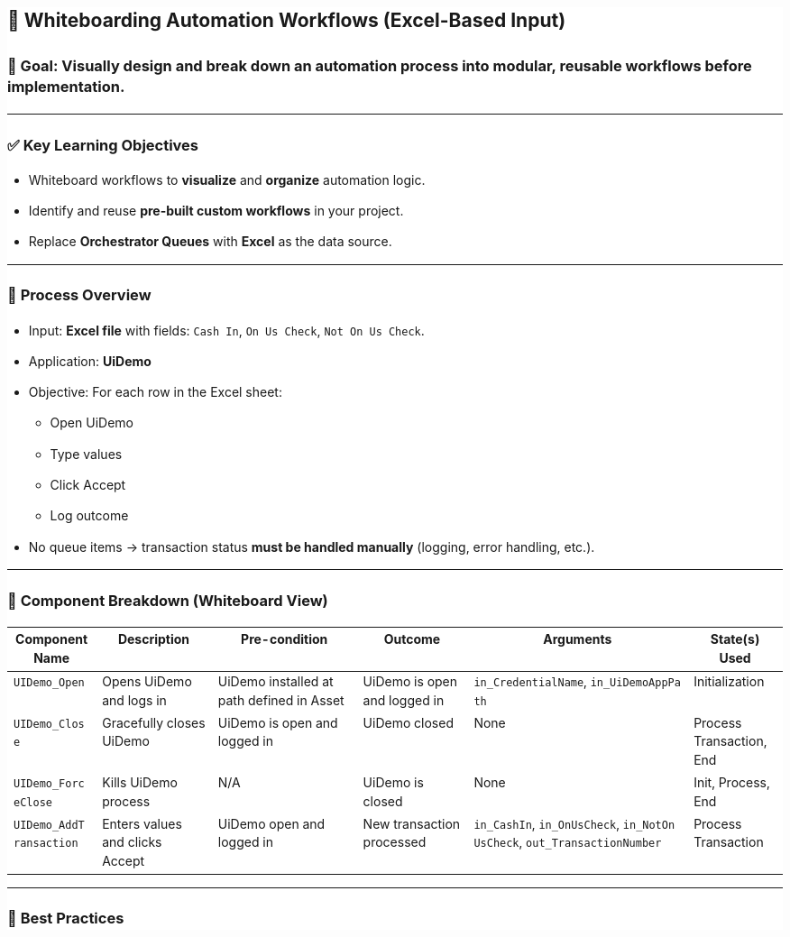 ## 🧠 **Whiteboarding Automation Workflows (Excel-Based Input)**

### 🎯 Goal: Visually design and break down an automation process into **modular, reusable workflows** before implementation.

---

### ✅ **Key Learning Objectives**

- Whiteboard workflows to **visualize** and **organize** automation logic.
    
- Identify and reuse **pre-built custom workflows** in your project.
    
- Replace **Orchestrator Queues** with **Excel** as the data source.
    

---

### 🔄 **Process Overview**

- Input: **Excel file** with fields: `Cash In`, `On Us Check`, `Not On Us Check`.
    
- Application: **UiDemo**
    
- Objective: For each row in the Excel sheet:
    
    - Open UiDemo
        
    - Type values
        
    - Click Accept
        
    - Log outcome
        
- No queue items → transaction status **must be handled manually** (logging, error handling, etc.).
    

---

### 🧱 **Component Breakdown (Whiteboard View)**

|Component Name|Description|Pre-condition|Outcome|Arguments|State(s) Used|
|---|---|---|---|---|---|
|`UIDemo_Open`|Opens UiDemo and logs in|UiDemo installed at path defined in Asset|UiDemo is open and logged in|`in_CredentialName`, `in_UiDemoAppPath`|Initialization|
|`UIDemo_Close`|Gracefully closes UiDemo|UiDemo is open and logged in|UiDemo closed|None|Process Transaction, End|
|`UIDemo_ForceClose`|Kills UiDemo process|N/A|UiDemo is closed|None|Init, Process, End|
|`UIDemo_AddTransaction`|Enters values and clicks Accept|UiDemo open and logged in|New transaction processed|`in_CashIn`, `in_OnUsCheck`, `in_NotOnUsCheck`, `out_TransactionNumber`|Process Transaction|

---

### 🧩 **Best Practices**
